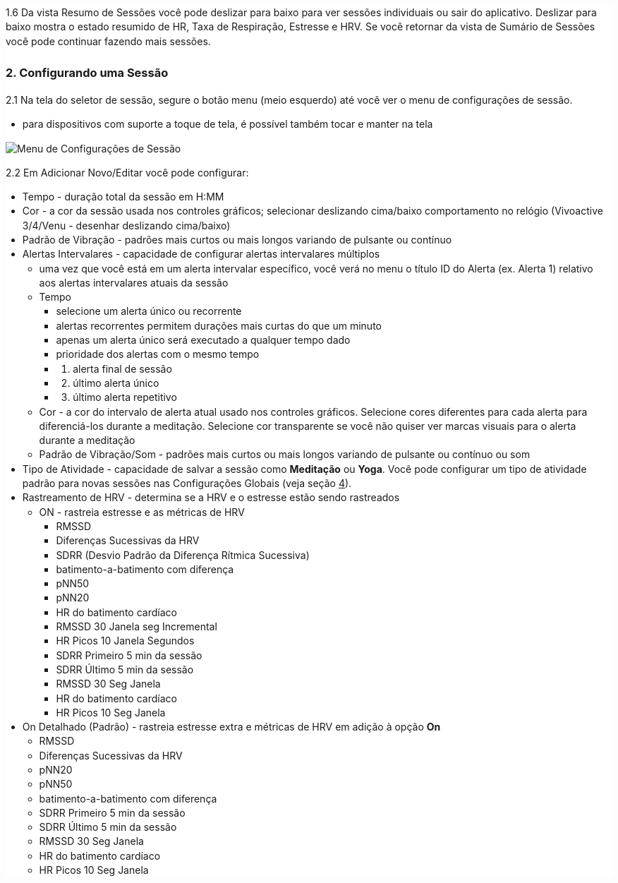 1.6 Da vista Resumo de Sessões você pode deslizar para baixo para ver sessões individuais ou sair do aplicativo. Deslizar para baixo mostra o estado resumido de HR, Taxa de Respiração, Estresse e HRV. Se você retornar da vista de Sumário de Sessões você pode continuar fazendo mais sessões.

### 2. Configurando uma Sessão

2.1 Na tela do seletor de sessão, segure o botão menu (meio esquerdo) até você ver o menu de configurações de sessão.
   - para dispositivos com suporte a toque de tela, é possível também tocar e manter na tela

![Menu de Configurações de Sessão](userGuideScreenshots/sessionSettingsMenu.gif)

2.2 Em Adicionar Novo/Editar você pode configurar:
- Tempo - duração total da sessão em H:MM
- Cor - a cor da sessão usada nos controles gráficos; selecionar deslizando cima/baixo comportamento no relógio (Vivoactive 3/4/Venu - desenhar deslizando cima/baixo)
- Padrão de Vibração - padrões mais curtos ou mais longos variando de pulsante ou contínuo
- Alertas Intervalares - capacidade de configurar alertas intervalares múltiplos
   - uma vez que você está em um alerta intervalar específico, você verá no menu o título ID do Alerta (ex. Alerta 1) relativo aos alertas intervalares atuais da sessão
   - Tempo 
       - selecione um alerta único ou recorrente
       - alertas recorrentes permitem durações mais curtas do que um minuto
       - apenas um alerta único será executado a qualquer tempo dado
       - prioridade dos alertas com o mesmo tempo
       - 1. alerta final de sessão
       - 2. último alerta único
       - 3. último alerta repetitivo
   - Cor - a cor do intervalo de alerta atual usado nos controles gráficos. Selecione cores diferentes para cada alerta para diferenciá-los durante a meditação. Selecione cor transparente se você não quiser ver marcas visuais para o alerta durante a meditação
   - Padrão de Vibração/Som - padrões mais curtos ou mais longos variando de pulsante ou contínuo ou som
- Tipo de Atividade - capacidade de salvar a sessão como **Meditação** ou **Yoga**. Você pode configurar um tipo de atividade padrão para novas sessões nas Configurações Globais (veja seção [4](#4-global-settings)).
- Rastreamento de HRV - determina se a HRV e o estresse estão sendo rastreados
   - ON - rastreia estresse e as métricas de HRV
     - RMSSD
     - Diferenças Sucessivas da HRV
     - SDRR (Desvio Padrão da Diferença Rítmica Sucessiva)
     - batimento-a-batimento com diferença
     - pNN50
     - pNN20
     - HR do batimento cardíaco
     - RMSSD 30 Janela seg Incremental
     - HR Picos 10 Janela Segundos
     - SDRR Primeiro 5 min da sessão
     - SDRR Último 5 min da sessão
     - RMSSD 30 Seg Janela
     - HR do batimento cardíaco
     - HR Picos 10 Seg Janela
- On Detalhado (Padrão) - rastreia estresse extra e métricas de HRV em adição à opção **On**
   - RMSSD
   - Diferenças Sucessivas da HRV
   - pNN20  
   - pNN50
   - batimento-a-batimento com diferença
   - SDRR Primeiro 5 min da sessão
   - SDRR Último 5 min da sessão
   - RMSSD 30 Seg Janela
   - HR do batimento cardíaco
   - HR Picos 10 Seg Janela
